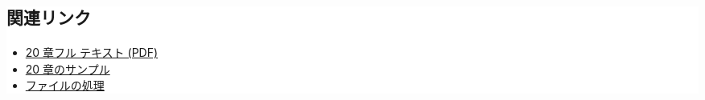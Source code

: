 

## <a name="related-links"></a>関連リンク

- [20 章フル テキスト (PDF)](https://download.xamarin.com/developer/xamarin-forms-book/XamarinFormsBook-Ch20-Apr2016.pdf)
- [20 章のサンプル](https://github.com/xamarin/xamarin-forms-book-samples/tree/master/Chapter20)
- [ファイルの処理](~/xamarin-forms/app-fundamentals/files.md)
